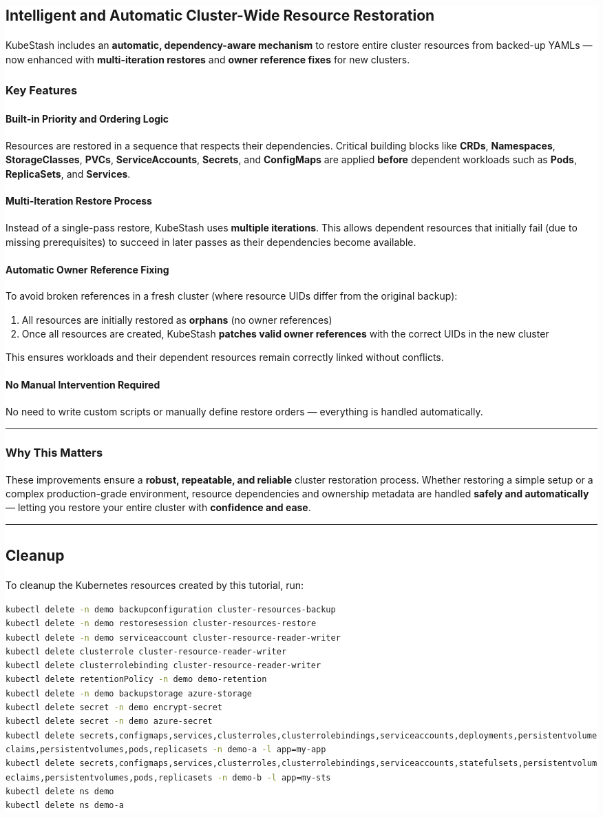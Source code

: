 
## Intelligent and Automatic Cluster-Wide Resource Restoration

KubeStash includes an **automatic, dependency-aware mechanism** to restore entire cluster resources from backed-up YAMLs — now enhanced with **multi-iteration restores** and **owner reference fixes** for new clusters.

### Key Features

#### Built-in Priority and Ordering Logic
Resources are restored in a sequence that respects their dependencies.
Critical building blocks like **CRDs**, **Namespaces**, **StorageClasses**, **PVCs**, **ServiceAccounts**, **Secrets**, and **ConfigMaps** are applied **before** dependent workloads such as **Pods**, **ReplicaSets**, and **Services**.

#### Multi-Iteration Restore Process
Instead of a single-pass restore, KubeStash uses **multiple iterations**.
This allows dependent resources that initially fail (due to missing prerequisites) to succeed in later passes as their dependencies become available.

#### Automatic Owner Reference Fixing
To avoid broken references in a fresh cluster (where resource UIDs differ from the original backup):

1. All resources are initially restored as **orphans** (no owner references)
2. Once all resources are created, KubeStash **patches valid owner references** with the correct UIDs in the new cluster

This ensures workloads and their dependent resources remain correctly linked without conflicts.

#### No Manual Intervention Required
No need to write custom scripts or manually define restore orders — everything is handled automatically.

---

### Why This Matters
These improvements ensure a **robust, repeatable, and reliable** cluster restoration process.
Whether restoring a simple setup or a complex production-grade environment, resource dependencies and ownership metadata are handled **safely and automatically** — letting you restore your entire cluster with **confidence and ease**.

---

## Cleanup

To cleanup the Kubernetes resources created by this tutorial, run:

```bash
kubectl delete -n demo backupconfiguration cluster-resources-backup
kubectl delete -n demo restoresession cluster-resources-restore
kubectl delete -n demo serviceaccount cluster-resource-reader-writer
kubectl delete clusterrole cluster-resource-reader-writer
kubectl delete clusterrolebinding cluster-resource-reader-writer
kubectl delete retentionPolicy -n demo demo-retention
kubectl delete -n demo backupstorage azure-storage
kubectl delete secret -n demo encrypt-secret
kubectl delete secret -n demo azure-secret
kubectl delete secrets,configmaps,services,clusterroles,clusterrolebindings,serviceaccounts,deployments,persistentvolumeclaims,persistentvolumes,pods,replicasets -n demo-a -l app=my-app
kubectl delete secrets,configmaps,services,clusterroles,clusterrolebindings,serviceaccounts,statefulsets,persistentvolumeclaims,persistentvolumes,pods,replicasets -n demo-b -l app=my-sts
kubectl delete ns demo
kubectl delete ns demo-a
```